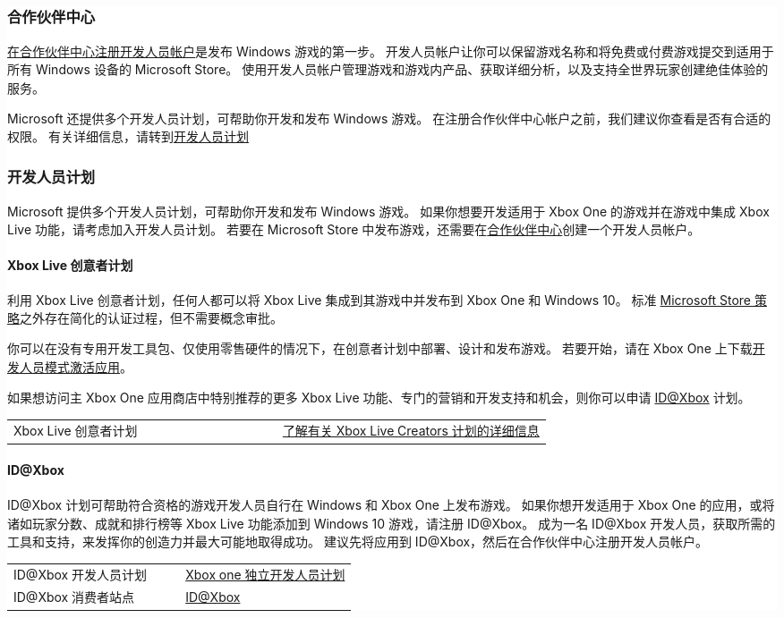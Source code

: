 ### <a name="partner-center"></a>合作伙伴中心

[在合作伙伴中心注册开发人员帐户](https://developer.microsoft.com/store/register)是发布 Windows 游戏的第一步。 开发人员帐户让你可以保留游戏名称和将免费或付费游戏提交到适用于所有 Windows 设备的 Microsoft Store。 使用开发人员帐户管理游戏和游戏内产品、获取详细分析，以及支持全世界玩家创建绝佳体验的服务。 

Microsoft 还提供多个开发人员计划，可帮助你开发和发布 Windows 游戏。 在注册合作伙伴中心帐户之前，我们建议你查看是否有合适的权限。 有关详细信息，请转到[开发人员计划](#developer-programs)


### <a name="developer-programs"></a>开发人员计划

Microsoft 提供多个开发人员计划，可帮助你开发和发布 Windows 游戏。 如果你想要开发适用于 Xbox One 的游戏并在游戏中集成 Xbox Live 功能，请考虑加入开发人员计划。 若要在 Microsoft Store 中发布游戏，还需要在[合作伙伴中心](https://partner.microsoft.com/dashboard)创建一个开发人员帐户。

#### <a name="xbox-live-creators-program"></a>Xbox Live 创意者计划

利用 Xbox Live 创意者计划，任何人都可以将 Xbox Live 集成到其游戏中并发布到 Xbox One 和 Windows 10。 标准 [Microsoft Store 策略](https://docs.microsoft.com/legal/windows/agreements/store-policies)之外存在简化的认证过程，但不需要概念审批。

你可以在没有专用开发工具包、仅使用零售硬件的情况下，在创意者计划中部署、设计和发布游戏。 若要开始，请在 Xbox One 上下载[开发人员模式激活应用](https://docs.microsoft.com/windows/uwp/xbox-apps/devkit-activation)。

如果想访问主 Xbox One 应用商店中特别推荐的更多 Xbox Live 功能、专门的营销和开发支持和机会，则你可以申请 [ID@Xbox](https://www.xbox.com/Developers/id) 计划。

<table>
    <colgroup>
    <col width="50%" />
    <col width="50%" />
    </colgroup>
    <tr>
        <td>Xbox Live 创意者计划</td>
        <td><a href="https://developer.microsoft.com/games/xbox/xboxlive/creator">了解有关 Xbox Live Creators 计划的详细信息</a></td>
    </tr>
</table>

#### <a name="idxbox"></a>ID@Xbox

ID@Xbox 计划可帮助符合资格的游戏开发人员自行在 Windows 和 Xbox One 上发布游戏。 如果你想开发适用于 Xbox One 的应用，或将诸如玩家分数、成就和排行榜等 Xbox Live 功能添加到 Windows 10 游戏，请注册 ID@Xbox。 成为一名 ID@Xbox 开发人员，获取所需的工具和支持，来发挥你的创造力并最大可能地取得成功。 建议先将应用到 ID@Xbox，然后在合作伙伴中心注册开发人员帐户。

<table>
    <colgroup>
    <col width="50%" />
    <col width="50%" />
    </colgroup>
    <tr>
        <td>ID@Xbox 开发人员计划</td>
        <td><a href="https://www.xbox.com/Developers/id">Xbox one 独立开发人员计划</a></td>
    </tr>
    <tr>
        <td>ID@Xbox 消费者站点</td>
        <td><a href="https://www.idatxbox.com/">ID@Xbox</a></td>
    </tr>
</table>
